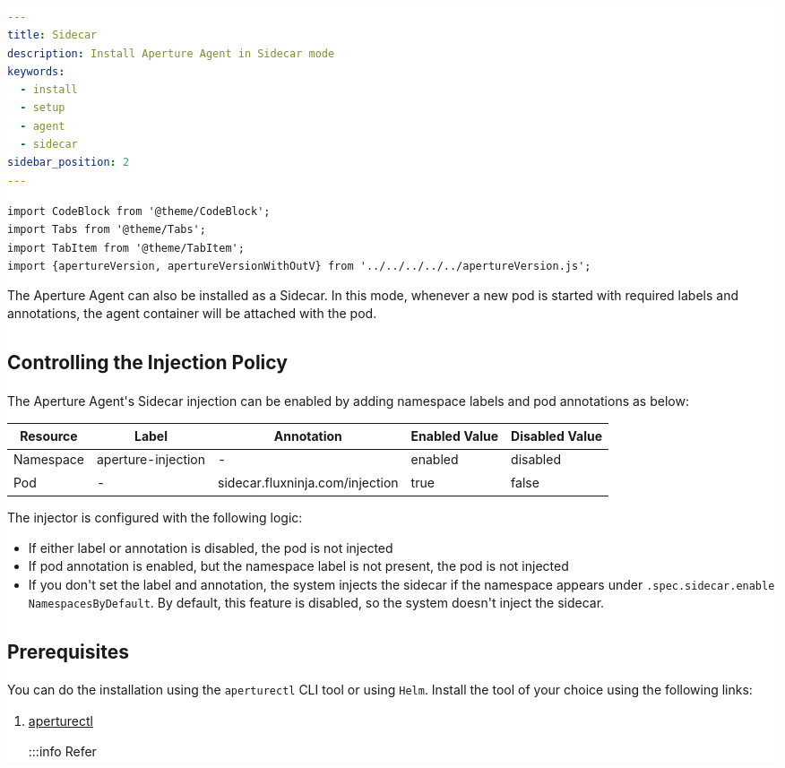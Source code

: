 ```yaml
---
title: Sidecar
description: Install Aperture Agent in Sidecar mode
keywords:
  - install
  - setup
  - agent
  - sidecar
sidebar_position: 2
---
```


```mdx-code-block
import CodeBlock from '@theme/CodeBlock';
import Tabs from '@theme/Tabs';
import TabItem from '@theme/TabItem';
import {apertureVersion, apertureVersionWithOutV} from '../../../../../apertureVersion.js';
```

The Aperture Agent can also be installed as a Sidecar. In this mode, whenever a
new pod is started with required labels and annotations, the agent container
will be attached with the pod.

## Controlling the Injection Policy

The Aperture Agent's Sidecar injection can be enabled by adding namespace labels
and pod annotations as below:



| Resource  | Label              | Annotation                      | Enabled Value | Disabled Value |
| --------- | ------------------ | ------------------------------- | ------------- | -------------- |
| Namespace | aperture-injection | -                               | enabled       | disabled       |
| Pod       | -                  | sidecar.fluxninja.com/injection | true          | false          |



The injector is configured with the following logic:

- If either label or annotation is disabled, the pod is not injected
- If pod annotation is enabled, but the namespace label is not present, the pod
  is not injected
- If you don't set the label and annotation, the system injects the sidecar if
  the namespace appears under `.spec.sidecar.enableNamespacesByDefault`. By
  default, this feature is disabled, so the system doesn't inject the sidecar.

## Prerequisites

You can do the installation using the `aperturectl` CLI tool or using `Helm`.
Install the tool of your choice using the following links:

1. [aperturectl](/get-started/installation/aperture-cli/aperture-cli.md)

   :::info Refer
